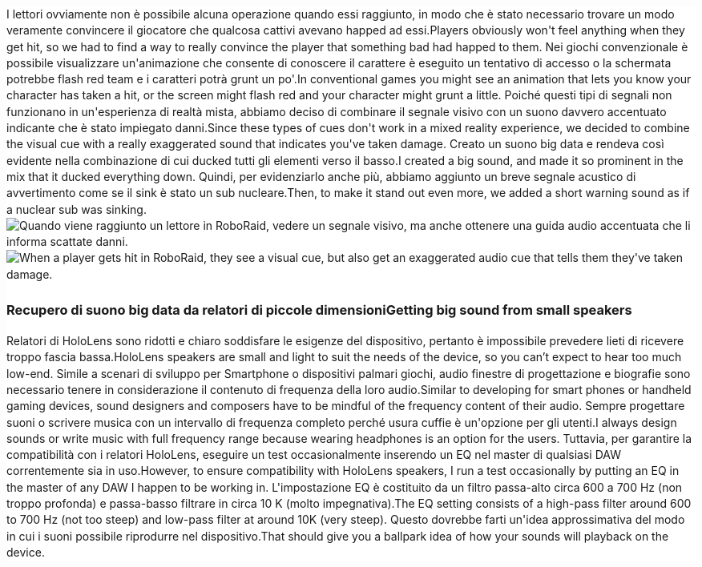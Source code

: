 <span data-ttu-id="8b8cb-143">I lettori ovviamente non è possibile alcuna operazione quando essi raggiunto, in modo che è stato necessario trovare un modo veramente convincere il giocatore che qualcosa cattivi avevano happed ad essi.</span><span class="sxs-lookup"><span data-stu-id="8b8cb-143">Players obviously won't feel anything when they get hit, so we had to find a way to really convince the player that something bad had happed to them.</span></span> <span data-ttu-id="8b8cb-144">Nei giochi convenzionale è possibile visualizzare un'animazione che consente di conoscere il carattere è eseguito un tentativo di accesso o la schermata potrebbe flash red team e i caratteri potrà grunt un po'.</span><span class="sxs-lookup"><span data-stu-id="8b8cb-144">In conventional games you might see an animation that lets you know your character has taken a hit, or the screen might flash red and your character might grunt a little.</span></span> <span data-ttu-id="8b8cb-145">Poiché questi tipi di segnali non funzionano in un'esperienza di realtà mista, abbiamo deciso di combinare il segnale visivo con un suono davvero accentuato indicante che è stato impiegato danni.</span><span class="sxs-lookup"><span data-stu-id="8b8cb-145">Since these types of cues don't work in a mixed reality experience, we decided to combine the visual cue with a really exaggerated sound that indicates you've taken damage.</span></span> <span data-ttu-id="8b8cb-146">Creato un suono big data e rendeva così evidente nella combinazione di cui ducked tutti gli elementi verso il basso.</span><span class="sxs-lookup"><span data-stu-id="8b8cb-146">I created a big sound, and made it so prominent in the mix that it ducked everything down.</span></span> <span data-ttu-id="8b8cb-147">Quindi, per evidenziarlo anche più, abbiamo aggiunto un breve segnale acustico di avvertimento come se il sink è stato un sub nucleare.</span><span class="sxs-lookup"><span data-stu-id="8b8cb-147">Then, to make it stand out even more, we added a short warning sound as if a nuclear sub was sinking.</span></span> 
<br>
<span data-ttu-id="8b8cb-148">![Quando viene raggiunto un lettore in RoboRaid, vedere un segnale visivo, ma anche ottenere una guida audio accentuata che li informa scattate danni.](images/player-hit-roboraid-500px.jpg)</span><span class="sxs-lookup"><span data-stu-id="8b8cb-148">![When a player gets hit in RoboRaid, they see a visual cue, but also get an exaggerated audio cue that tells them they've taken damage.](images/player-hit-roboraid-500px.jpg)</span></span>

### <a name="getting-big-sound-from-small-speakers"></a><span data-ttu-id="8b8cb-149">Recupero di suono big data da relatori di piccole dimensioni</span><span class="sxs-lookup"><span data-stu-id="8b8cb-149">Getting big sound from small speakers</span></span>

<span data-ttu-id="8b8cb-150">Relatori di HoloLens sono ridotti e chiaro soddisfare le esigenze del dispositivo, pertanto è impossibile prevedere lieti di ricevere troppo fascia bassa.</span><span class="sxs-lookup"><span data-stu-id="8b8cb-150">HoloLens speakers are small and light to suit the needs of the device, so you can’t expect to hear too much low-end.</span></span> <span data-ttu-id="8b8cb-151">Simile a scenari di sviluppo per Smartphone o dispositivi palmari giochi, audio finestre di progettazione e biografie sono necessario tenere in considerazione il contenuto di frequenza della loro audio.</span><span class="sxs-lookup"><span data-stu-id="8b8cb-151">Similar to developing for smart phones or handheld gaming devices, sound designers and composers have to be mindful of the frequency content of their audio.</span></span> <span data-ttu-id="8b8cb-152">Sempre progettare suoni o scrivere musica con un intervallo di frequenza completo perché usura cuffie è un'opzione per gli utenti.</span><span class="sxs-lookup"><span data-stu-id="8b8cb-152">I always design sounds or write music with full frequency range because wearing headphones is an option for the users.</span></span> <span data-ttu-id="8b8cb-153">Tuttavia, per garantire la compatibilità con i relatori HoloLens, eseguire un test occasionalmente inserendo un EQ nel master di qualsiasi DAW correntemente sia in uso.</span><span class="sxs-lookup"><span data-stu-id="8b8cb-153">However, to ensure compatibility with HoloLens speakers, I run a test occasionally by putting an EQ in the master of any DAW I happen to be working in.</span></span> <span data-ttu-id="8b8cb-154">L'impostazione EQ è costituito da un filtro passa-alto circa 600 a 700 Hz (non troppo profonda) e passa-basso filtrare in circa 10 K (molto impegnativa).</span><span class="sxs-lookup"><span data-stu-id="8b8cb-154">The EQ setting consists of a high-pass filter around 600 to 700 Hz (not too steep) and low-pass filter at around 10K (very steep).</span></span> <span data-ttu-id="8b8cb-155">Questo dovrebbe farti un'idea approssimativa del modo in cui i suoni possibile riprodurre nel dispositivo.</span><span class="sxs-lookup"><span data-stu-id="8b8cb-155">That should give you a ballpark idea of how your sounds will playback on the device.</span></span>
